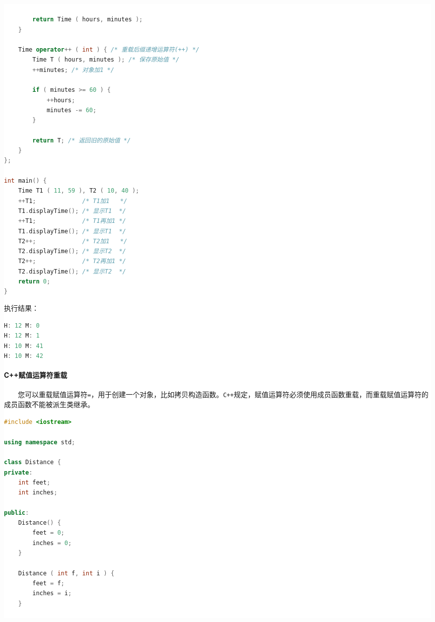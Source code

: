 ``` cpp
​
        return Time ( hours, minutes );
    }
​
    Time operator++ ( int ) { /* 重载后缀递增运算符(++) */
        Time T ( hours, minutes ); /* 保存原始值 */
        ++minutes; /* 对象加1 */
​
        if ( minutes >= 60 ) {
            ++hours;
            minutes -= 60;
        }
​
        return T; /* 返回旧的原始值 */
    }
};
​
int main() {
    Time T1 ( 11, 59 ), T2 ( 10, 40 );
    ++T1;             /* T1加1   */
    T1.displayTime(); /* 显示T1  */
    ++T1;             /* T1再加1 */
    T1.displayTime(); /* 显示T1  */
    T2++;             /* T2加1   */
    T2.displayTime(); /* 显示T2  */
    T2++;             /* T2再加1 */
    T2.displayTime(); /* 显示T2  */
    return 0;
}
```

执行结果：

``` cpp
H: 12 M: 0
H: 12 M: 1
H: 10 M: 41
H: 10 M: 42
```

#### C++赋值运算符重载

&emsp;&emsp;您可以重载赋值运算符`=`，用于创建一个对象，比如拷贝构造函数。`C++`规定，赋值运算符必须使用成员函数重载，而重载赋值运算符的成员函数不能被派生类继承。

``` cpp
#include <iostream>
​
using namespace std;
​
class Distance {
private:
    int feet;
    int inches;

public:
    Distance() {
        feet = 0;
        inches = 0;
    }
​
    Distance ( int f, int i ) {
        feet = f;
        inches = i;
    }
​
```